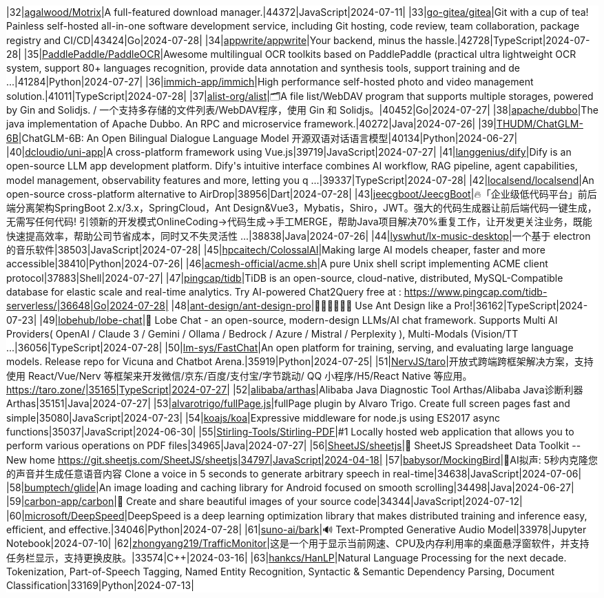 |32|[agalwood/Motrix](https://github.com/agalwood/Motrix)|A full-featured download manager.|44372|JavaScript|2024-07-11|
|33|[go-gitea/gitea](https://github.com/go-gitea/gitea)|Git with a cup of tea! Painless self-hosted all-in-one software development service, including Git hosting, code review, team collaboration, package registry and CI/CD|43424|Go|2024-07-28|
|34|[appwrite/appwrite](https://github.com/appwrite/appwrite)|Your backend, minus the hassle.|42728|TypeScript|2024-07-28|
|35|[PaddlePaddle/PaddleOCR](https://github.com/PaddlePaddle/PaddleOCR)|Awesome multilingual OCR toolkits based on PaddlePaddle (practical ultra lightweight OCR system, support 80+ languages recognition, provide data annotation and synthesis tools, support training and de ...|41284|Python|2024-07-27|
|36|[immich-app/immich](https://github.com/immich-app/immich)|High performance self-hosted photo and video management solution.|41011|TypeScript|2024-07-28|
|37|[alist-org/alist](https://github.com/alist-org/alist)|🗂️A file list/WebDAV program that supports multiple storages, powered by Gin and Solidjs. / 一个支持多存储的文件列表/WebDAV程序，使用 Gin 和 Solidjs。|40452|Go|2024-07-27|
|38|[apache/dubbo](https://github.com/apache/dubbo)|The java implementation of Apache Dubbo. An RPC and microservice framework.|40272|Java|2024-07-26|
|39|[THUDM/ChatGLM-6B](https://github.com/THUDM/ChatGLM-6B)|ChatGLM-6B: An Open Bilingual Dialogue Language Model   开源双语对话语言模型|40134|Python|2024-06-27|
|40|[dcloudio/uni-app](https://github.com/dcloudio/uni-app)|A cross-platform framework using Vue.js|39719|JavaScript|2024-07-27|
|41|[langgenius/dify](https://github.com/langgenius/dify)|Dify is an open-source LLM app development platform. Dify's intuitive interface combines AI workflow, RAG pipeline, agent capabilities, model management, observability features and more, letting you q ...|39337|TypeScript|2024-07-28|
|42|[localsend/localsend](https://github.com/localsend/localsend)|An open-source cross-platform alternative to AirDrop|38956|Dart|2024-07-28|
|43|[jeecgboot/JeecgBoot](https://github.com/jeecgboot/JeecgBoot)|🔥「企业级低代码平台」前后端分离架构SpringBoot 2.x/3.x，SpringCloud，Ant Design&Vue3，Mybatis，Shiro，JWT。强大的代码生成器让前后端代码一键生成，无需写任何代码! 引领新的开发模式OnlineCoding->代码生成->手工MERGE，帮助Java项目解决70%重复工作，让开发更关注业务，既能快速提高效率，帮助公司节省成本，同时又不失灵活性 ...|38838|Java|2024-07-26|
|44|[lyswhut/lx-music-desktop](https://github.com/lyswhut/lx-music-desktop)|一个基于 electron 的音乐软件|38503|JavaScript|2024-07-28|
|45|[hpcaitech/ColossalAI](https://github.com/hpcaitech/ColossalAI)|Making large AI models cheaper, faster and more accessible|38410|Python|2024-07-26|
|46|[acmesh-official/acme.sh](https://github.com/acmesh-official/acme.sh)|A pure Unix shell script implementing ACME client protocol|37883|Shell|2024-07-27|
|47|[pingcap/tidb](https://github.com/pingcap/tidb)|TiDB is an open-source, cloud-native, distributed, MySQL-Compatible database for elastic scale and real-time analytics. Try AI-powered Chat2Query free at : https://www.pingcap.com/tidb-serverless/|36648|Go|2024-07-28|
|48|[ant-design/ant-design-pro](https://github.com/ant-design/ant-design-pro)|👨🏻‍💻👩🏻‍💻 Use Ant Design like a Pro!|36162|TypeScript|2024-07-23|
|49|[lobehub/lobe-chat](https://github.com/lobehub/lobe-chat)|🤯 Lobe Chat - an open-source, modern-design LLMs/AI chat framework. Supports Multi AI Providers( OpenAI / Claude 3 / Gemini / Ollama / Bedrock / Azure / Mistral / Perplexity ), Multi-Modals (Vision/TT ...|36056|TypeScript|2024-07-28|
|50|[lm-sys/FastChat](https://github.com/lm-sys/FastChat)|An open platform for training, serving, and evaluating large language models. Release repo for Vicuna and Chatbot Arena.|35919|Python|2024-07-25|
|51|[NervJS/taro](https://github.com/NervJS/taro)|开放式跨端跨框架解决方案，支持使用 React/Vue/Nerv 等框架来开发微信/京东/百度/支付宝/字节跳动/ QQ 小程序/H5/React Native 等应用。  https://taro.zone/|35165|TypeScript|2024-07-27|
|52|[alibaba/arthas](https://github.com/alibaba/arthas)|Alibaba Java Diagnostic Tool Arthas/Alibaba Java诊断利器Arthas|35151|Java|2024-07-27|
|53|[alvarotrigo/fullPage.js](https://github.com/alvarotrigo/fullPage.js)|fullPage plugin by Alvaro Trigo. Create full screen pages fast and simple|35080|JavaScript|2024-07-23|
|54|[koajs/koa](https://github.com/koajs/koa)|Expressive middleware for node.js using ES2017 async functions|35037|JavaScript|2024-06-30|
|55|[Stirling-Tools/Stirling-PDF](https://github.com/Stirling-Tools/Stirling-PDF)|#1 Locally hosted web application that allows you to perform various operations on PDF files|34965|Java|2024-07-27|
|56|[SheetJS/sheetjs](https://github.com/SheetJS/sheetjs)|📗 SheetJS Spreadsheet Data Toolkit -- New home https://git.sheetjs.com/SheetJS/sheetjs|34797|JavaScript|2024-04-18|
|57|[babysor/MockingBird](https://github.com/babysor/MockingBird)|🚀AI拟声: 5秒内克隆您的声音并生成任意语音内容 Clone a voice in 5 seconds to generate arbitrary speech in real-time|34638|JavaScript|2024-07-06|
|58|[bumptech/glide](https://github.com/bumptech/glide)|An image loading and caching library for Android focused on smooth scrolling|34498|Java|2024-06-27|
|59|[carbon-app/carbon](https://github.com/carbon-app/carbon)|:black_heart: Create and share beautiful images of your source code|34344|JavaScript|2024-07-12|
|60|[microsoft/DeepSpeed](https://github.com/microsoft/DeepSpeed)|DeepSpeed is a deep learning optimization library that makes distributed training and inference easy, efficient, and effective.|34046|Python|2024-07-28|
|61|[suno-ai/bark](https://github.com/suno-ai/bark)|🔊 Text-Prompted Generative Audio Model|33978|Jupyter Notebook|2024-07-10|
|62|[zhongyang219/TrafficMonitor](https://github.com/zhongyang219/TrafficMonitor)|这是一个用于显示当前网速、CPU及内存利用率的桌面悬浮窗软件，并支持任务栏显示，支持更换皮肤。|33574|C++|2024-03-16|
|63|[hankcs/HanLP](https://github.com/hankcs/HanLP)|Natural Language Processing for the next decade. Tokenization, Part-of-Speech Tagging, Named Entity Recognition, Syntactic & Semantic Dependency Parsing, Document Classification|33169|Python|2024-07-13|
